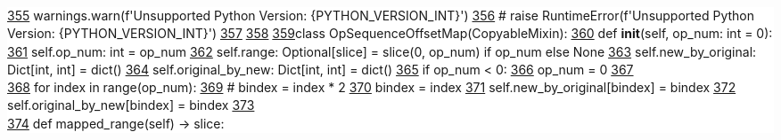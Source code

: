 </span><span id="L-355"><a href="#L-355"><span class="linenos">355</span></a>    <span class="n">warnings</span><span class="o">.</span><span class="n">warn</span><span class="p">(</span><span class="sa">f</span><span class="s1">&#39;Unsupported Python Version: </span><span class="si">{</span><span class="n">PYTHON_VERSION_INT</span><span class="si">}</span><span class="s1">&#39;</span><span class="p">)</span>
</span><span id="L-356"><a href="#L-356"><span class="linenos">356</span></a>    <span class="c1"># raise RuntimeError(f&#39;Unsupported Python Version: {PYTHON_VERSION_INT}&#39;)</span>
</span><span id="L-357"><a href="#L-357"><span class="linenos">357</span></a>
</span><span id="L-358"><a href="#L-358"><span class="linenos">358</span></a>
</span><span id="L-359"><a href="#L-359"><span class="linenos">359</span></a><span class="k">class</span> <span class="nc">OpSequenceOffsetMap</span><span class="p">(</span><span class="n">CopyableMixin</span><span class="p">):</span>
</span><span id="L-360"><a href="#L-360"><span class="linenos">360</span></a>    <span class="k">def</span> <span class="fm">__init__</span><span class="p">(</span><span class="bp">self</span><span class="p">,</span> <span class="n">op_num</span><span class="p">:</span> <span class="nb">int</span> <span class="o">=</span> <span class="mi">0</span><span class="p">):</span>
</span><span id="L-361"><a href="#L-361"><span class="linenos">361</span></a>        <span class="bp">self</span><span class="o">.</span><span class="n">op_num</span><span class="p">:</span> <span class="nb">int</span> <span class="o">=</span> <span class="n">op_num</span>
</span><span id="L-362"><a href="#L-362"><span class="linenos">362</span></a>        <span class="bp">self</span><span class="o">.</span><span class="n">range</span><span class="p">:</span> <span class="n">Optional</span><span class="p">[</span><span class="nb">slice</span><span class="p">]</span> <span class="o">=</span> <span class="nb">slice</span><span class="p">(</span><span class="mi">0</span><span class="p">,</span> <span class="n">op_num</span><span class="p">)</span> <span class="k">if</span> <span class="n">op_num</span> <span class="k">else</span> <span class="kc">None</span>
</span><span id="L-363"><a href="#L-363"><span class="linenos">363</span></a>        <span class="bp">self</span><span class="o">.</span><span class="n">new_by_original</span><span class="p">:</span> <span class="n">Dict</span><span class="p">[</span><span class="nb">int</span><span class="p">,</span> <span class="nb">int</span><span class="p">]</span> <span class="o">=</span> <span class="nb">dict</span><span class="p">()</span>
</span><span id="L-364"><a href="#L-364"><span class="linenos">364</span></a>        <span class="bp">self</span><span class="o">.</span><span class="n">original_by_new</span><span class="p">:</span> <span class="n">Dict</span><span class="p">[</span><span class="nb">int</span><span class="p">,</span> <span class="nb">int</span><span class="p">]</span> <span class="o">=</span> <span class="nb">dict</span><span class="p">()</span>
</span><span id="L-365"><a href="#L-365"><span class="linenos">365</span></a>        <span class="k">if</span> <span class="n">op_num</span> <span class="o">&lt;</span> <span class="mi">0</span><span class="p">:</span>
</span><span id="L-366"><a href="#L-366"><span class="linenos">366</span></a>            <span class="n">op_num</span> <span class="o">=</span> <span class="mi">0</span>
</span><span id="L-367"><a href="#L-367"><span class="linenos">367</span></a>        
</span><span id="L-368"><a href="#L-368"><span class="linenos">368</span></a>        <span class="k">for</span> <span class="n">index</span> <span class="ow">in</span> <span class="nb">range</span><span class="p">(</span><span class="n">op_num</span><span class="p">):</span>
</span><span id="L-369"><a href="#L-369"><span class="linenos">369</span></a>            <span class="c1"># bindex = index * 2</span>
</span><span id="L-370"><a href="#L-370"><span class="linenos">370</span></a>            <span class="n">bindex</span> <span class="o">=</span> <span class="n">index</span>
</span><span id="L-371"><a href="#L-371"><span class="linenos">371</span></a>            <span class="bp">self</span><span class="o">.</span><span class="n">new_by_original</span><span class="p">[</span><span class="n">bindex</span><span class="p">]</span> <span class="o">=</span> <span class="n">bindex</span>
</span><span id="L-372"><a href="#L-372"><span class="linenos">372</span></a>            <span class="bp">self</span><span class="o">.</span><span class="n">original_by_new</span><span class="p">[</span><span class="n">bindex</span><span class="p">]</span> <span class="o">=</span> <span class="n">bindex</span>
</span><span id="L-373"><a href="#L-373"><span class="linenos">373</span></a>    
</span><span id="L-374"><a href="#L-374"><span class="linenos">374</span></a>    <span class="k">def</span> <span class="nf">mapped_range</span><span class="p">(</span><span class="bp">self</span><span class="p">)</span> <span class="o">-&gt;</span> <span class="nb">slice</span><span class="p">:</span>